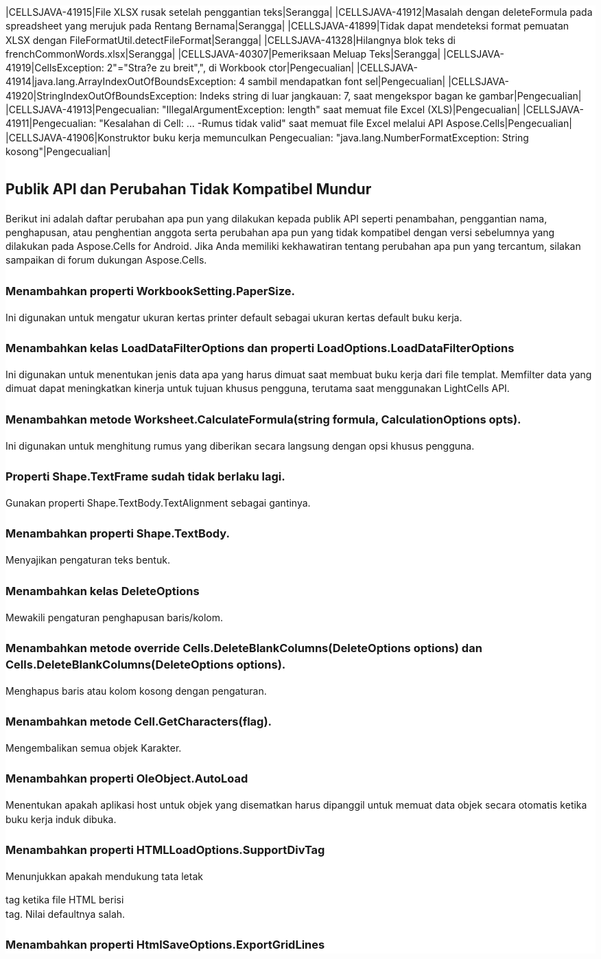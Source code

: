 |CELLSJAVA-41915|File XLSX rusak setelah penggantian teks|Serangga|
|CELLSJAVA-41912|Masalah dengan deleteFormula pada spreadsheet yang merujuk pada Rentang Bernama|Serangga|
|CELLSJAVA-41899|Tidak dapat mendeteksi format pemuatan XLSX dengan FileFormatUtil.detectFileFormat|Serangga|
|CELLSJAVA-41328|Hilangnya blok teks di frenchCommonWords.xlsx|Serangga|
|CELLSJAVA-40307|Pemeriksaan Meluap Teks|Serangga|
|CELLSJAVA-41919|CellsException: 2"="Stra?e zu breit",", di Workbook ctor|Pengecualian|
|CELLSJAVA-41914|java.lang.ArrayIndexOutOfBoundsException: 4 sambil mendapatkan font sel|Pengecualian|
|CELLSJAVA-41920|StringIndexOutOfBoundsException: Indeks string di luar jangkauan: 7, saat mengekspor bagan ke gambar|Pengecualian|
|CELLSJAVA-41913|Pengecualian: "IllegalArgumentException: length" saat memuat file Excel (XLS)|Pengecualian|
|CELLSJAVA-41911|Pengecualian: "Kesalahan di Cell: ... -Rumus tidak valid" saat memuat file Excel melalui API Aspose.Cells|Pengecualian|
|CELLSJAVA-41906|Konstruktor buku kerja memunculkan Pengecualian: "java.lang.NumberFormatException: String kosong"|Pengecualian|
##  **Publik API dan Perubahan Tidak Kompatibel Mundur**
Berikut ini adalah daftar perubahan apa pun yang dilakukan kepada publik API seperti penambahan, penggantian nama, penghapusan, atau penghentian anggota serta perubahan apa pun yang tidak kompatibel dengan versi sebelumnya yang dilakukan pada Aspose.Cells for Android. Jika Anda memiliki kekhawatiran tentang perubahan apa pun yang tercantum, silakan sampaikan di forum dukungan Aspose.Cells.
###  **Menambahkan properti WorkbookSetting.PaperSize.**
Ini digunakan untuk mengatur ukuran kertas printer default sebagai ukuran kertas default buku kerja.
###  **Menambahkan kelas LoadDataFilterOptions dan properti LoadOptions.LoadDataFilterOptions**
Ini digunakan untuk menentukan jenis data apa yang harus dimuat saat membuat buku kerja dari file templat. Memfilter data yang dimuat dapat meningkatkan kinerja untuk tujuan khusus pengguna, terutama saat menggunakan LightCells API.
###  **Menambahkan metode Worksheet.CalculateFormula(string formula, CalculationOptions opts).**
Ini digunakan untuk menghitung rumus yang diberikan secara langsung dengan opsi khusus pengguna.
###  **Properti Shape.TextFrame sudah tidak berlaku lagi.**
Gunakan properti Shape.TextBody.TextAlignment sebagai gantinya.
###  **Menambahkan properti Shape.TextBody.**
Menyajikan pengaturan teks bentuk.
###  **Menambahkan kelas DeleteOptions**
Mewakili pengaturan penghapusan baris/kolom.
###  **Menambahkan metode override Cells.DeleteBlankColumns(DeleteOptions options) dan Cells.DeleteBlankColumns(DeleteOptions options).**
Menghapus baris atau kolom kosong dengan pengaturan.
###  **Menambahkan metode Cell.GetCharacters(flag).**
Mengembalikan semua objek Karakter.
###  **Menambahkan properti OleObject.AutoLoad**
Menentukan apakah aplikasi host untuk objek yang disematkan harus dipanggil untuk memuat data objek secara otomatis ketika buku kerja induk dibuka.
###  **Menambahkan properti HTMLLoadOptions.SupportDivTag**
 Menunjukkan apakah mendukung tata letak<div> tag ketika file HTML berisi<div> tag. Nilai defaultnya salah.
###  **Menambahkan properti HtmlSaveOptions.ExportGridLines**